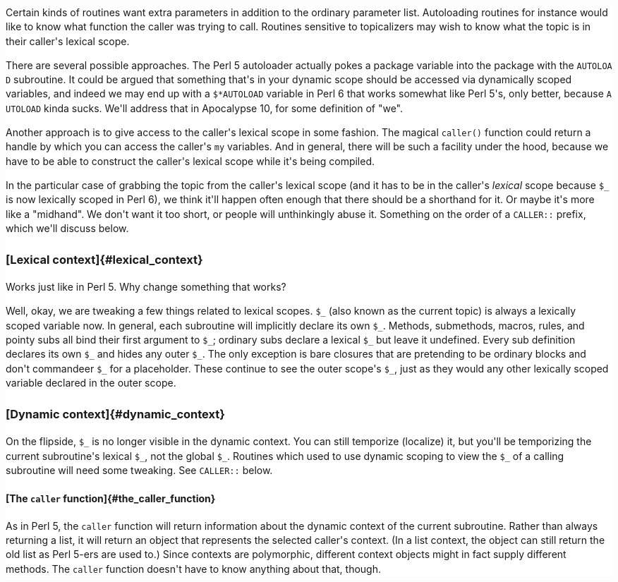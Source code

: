 Certain kinds of routines want extra parameters in addition to the
ordinary parameter list. Autoloading routines for instance would like to
know what function the caller was trying to call. Routines sensitive to
topicalizers may wish to know what the topic is in their caller's
lexical scope.

There are several possible approaches. The Perl 5 autoloader actually
pokes a package variable into the package with the `AUTOLOAD`
subroutine. It could be argued that something that's in your dynamic
scope should be accessed via dynamically scoped variables, and indeed we
may end up with a `$*AUTOLOAD` variable in Perl 6 that works somewhat
like Perl 5's, only better, because `AUTOLOAD` kinda sucks. We'll
address that in Apocalypse 10, for some definition of "we".

Another approach is to give access to the caller's lexical scope in some
fashion. The magical `caller()` function could return a handle by which
you can access the caller's `my` variables. And in general, there will
be such a facility under the hood, because we have to be able to
construct the caller's lexical scope while it's being compiled.

In the particular case of grabbing the topic from the caller's lexical
scope (and it has to be in the caller's *lexical* scope because `$_` is
now lexically scoped in Perl 6), we think it'll happen often enough that
there should be a shorthand for it. Or maybe it's more like a "midhand".
We don't want it too short, or people will unthinkingly abuse it.
Something on the order of a `CALLER::` prefix, which we'll discuss
below.

### [Lexical context]{#lexical_context}

Works just like in Perl 5. Why change something that works?

Well, okay, we are tweaking a few things related to lexical scopes. `$_`
(also known as the current topic) is always a lexically scoped variable
now. In general, each subroutine will implicitly declare its own `$_`.
Methods, submethods, macros, rules, and pointy subs all bind their first
argument to `$_`; ordinary subs declare a lexical `$_` but leave it
undefined. Every sub definition declares its own `$_` and hides any
outer `$_`. The only exception is bare closures that are pretending to
be ordinary blocks and don't commandeer `$_` for a placeholder. These
continue to see the outer scope's `$_`, just as they would any other
lexically scoped variable declared in the outer scope.

### [Dynamic context]{#dynamic_context}

On the flipside, `$_` is no longer visible in the dynamic context. You
can still temporize (localize) it, but you'll be temporizing the current
subroutine's lexical `$_`, not the global `$_`. Routines which used to
use dynamic scoping to view the `$_` of a calling subroutine will need
some tweaking. See `CALLER::` below.

#### [The `caller` function]{#the_caller_function}

As in Perl 5, the `caller` function will return information about the
dynamic context of the current subroutine. Rather than always returning
a list, it will return an object that represents the selected caller's
context. (In a list context, the object can still return the old list as
Perl 5-ers are used to.) Since contexts are polymorphic, different
context objects might in fact supply different methods. The `caller`
function doesn't have to know anything about that, though.
